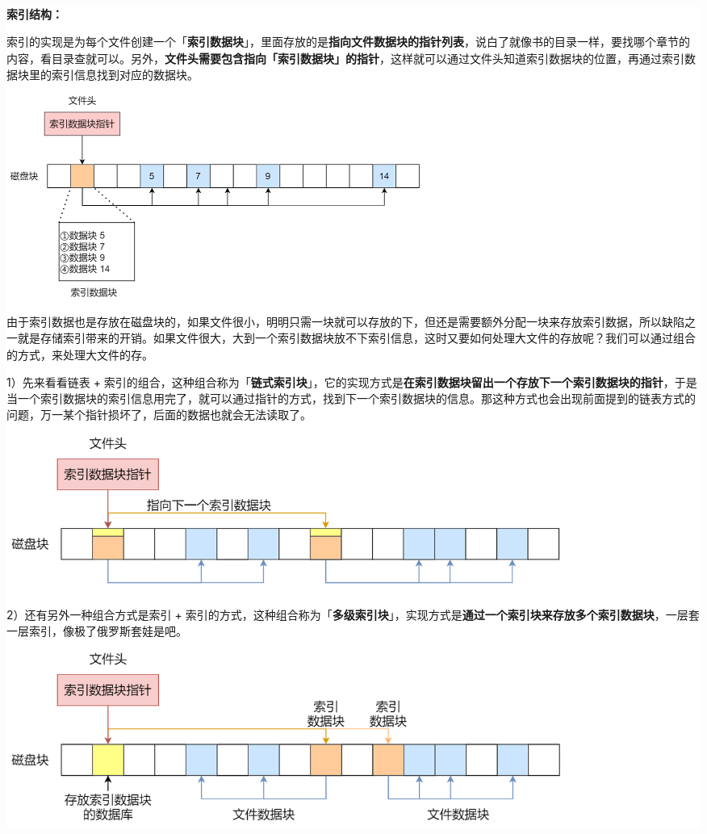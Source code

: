 **索引结构：**

索引的实现是为每个文件创建一个「**索引数据块**」，里面存放的是**指向文件数据块的指针列表**，说白了就像书的目录一样，要找哪个章节的内容，看目录查就可以。另外，**文件头需要包含指向「索引数据块」的指针**，这样就可以通过文件头知道索引数据块的位置，再通过索引数据块里的索引信息找到对应的数据块。

<img src="操作系统.assets/image-20210403191333127.png" alt="image-20210403191333127" style="zoom:50%;" />

由于索引数据也是存放在磁盘块的，如果文件很小，明明只需一块就可以存放的下，但还是需要额外分配一块来存放索引数据，所以缺陷之一就是存储索引带来的开销。如果文件很大，大到一个索引数据块放不下索引信息，这时又要如何处理大文件的存放呢？我们可以通过组合的方式，来处理大文件的存。

1）先来看看链表 + 索引的组合，这种组合称为「**链式索引块**」，它的实现方式是**在索引数据块留出一个存放下一个索引数据块的指针**，于是当一个索引数据块的索引信息用完了，就可以通过指针的方式，找到下一个索引数据块的信息。那这种方式也会出现前面提到的链表方式的问题，万一某个指针损坏了，后面的数据也就会无法读取了。

<img src="操作系统.assets/image-20210403191433721.png" alt="image-20210403191433721" style="zoom:67%;" />

2）还有另外一种组合方式是索引 + 索引的方式，这种组合称为「**多级索引块**」，实现方式是**通过一个索引块来存放多个索引数据块**，一层套一层索引，像极了俄罗斯套娃是吧。

<img src="操作系统.assets/image-20210403191502853.png" alt="image-20210403191502853" style="zoom:67%;" />
